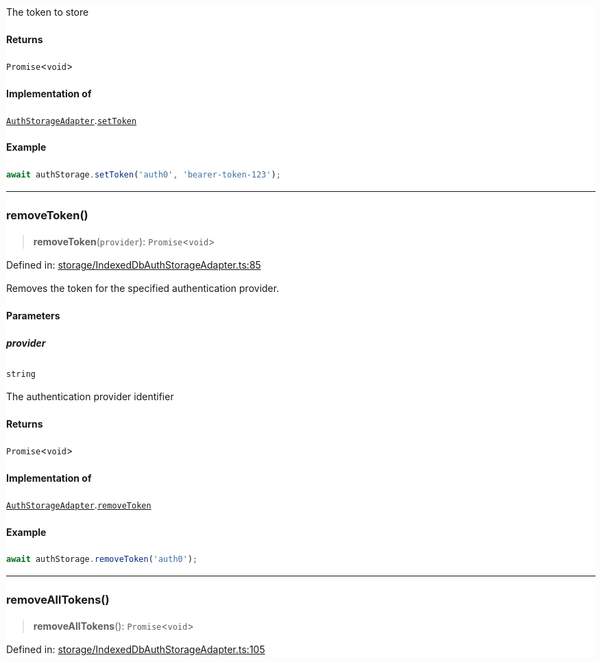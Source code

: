 The token to store

#### Returns

`Promise`\<`void`\>

#### Implementation of

[`AuthStorageAdapter`](../interfaces/AuthStorageAdapter.md).[`setToken`](../interfaces/AuthStorageAdapter.md#settoken)

#### Example

```typescript
await authStorage.setToken('auth0', 'bearer-token-123');
```

***

### removeToken()

> **removeToken**(`provider`): `Promise`\<`void`\>

Defined in: [storage/IndexedDbAuthStorageAdapter.ts:85](https://github.com/idpass/idpass-data-collect/blob/main/packages/datacollect/src/storage/IndexedDbAuthStorageAdapter.ts#L85)

Removes the token for the specified authentication provider.

#### Parameters

##### provider

`string`

The authentication provider identifier

#### Returns

`Promise`\<`void`\>

#### Implementation of

[`AuthStorageAdapter`](../interfaces/AuthStorageAdapter.md).[`removeToken`](../interfaces/AuthStorageAdapter.md#removetoken)

#### Example

```typescript
await authStorage.removeToken('auth0');
```

***

### removeAllTokens()

> **removeAllTokens**(): `Promise`\<`void`\>

Defined in: [storage/IndexedDbAuthStorageAdapter.ts:105](https://github.com/idpass/idpass-data-collect/blob/main/packages/datacollect/src/storage/IndexedDbAuthStorageAdapter.ts#L105)

